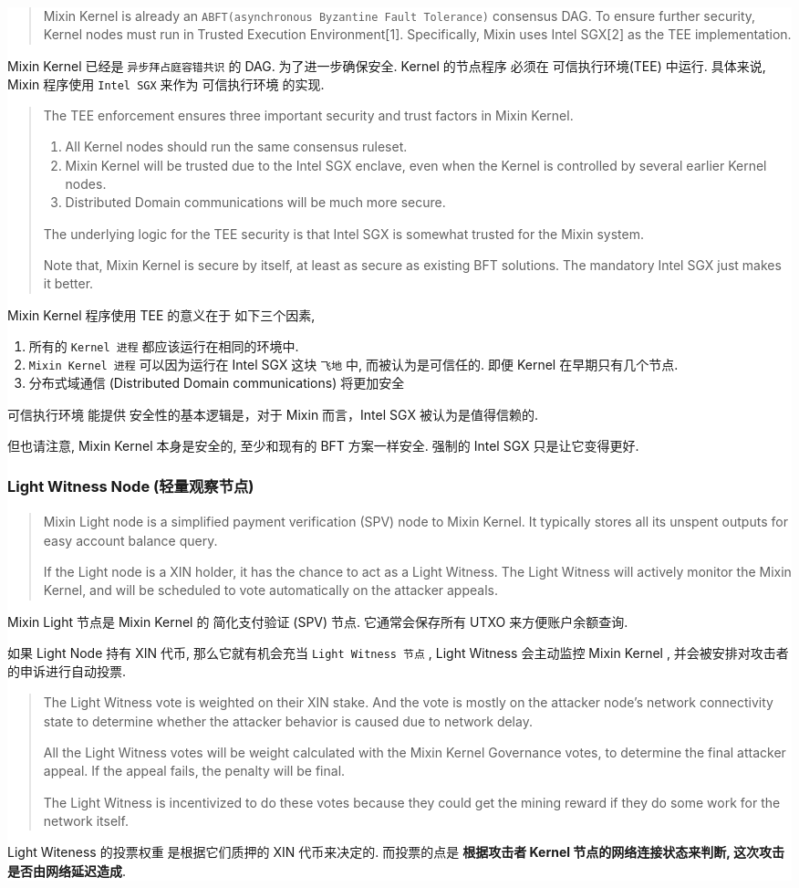 > Mixin Kernel is already an `ABFT(asynchronous Byzantine Fault Tolerance)` consensus DAG. To ensure further security, Kernel nodes must run in Trusted Execution Environment[1]. Specifically, Mixin uses Intel SGX[2] as the TEE implementation.

Mixin Kernel 已经是 `异步拜占庭容错共识` 的 DAG. 为了进一步确保安全. Kernel 的节点程序 必须在 可信执行环境(TEE) 中运行. 具体来说, Mixin 程序使用 `Intel SGX` 来作为 可信执行环境 的实现.

> The TEE enforcement ensures three important security and trust factors in Mixin Kernel.
>
> 1. All Kernel nodes should run the same consensus ruleset.
> 2. Mixin Kernel will be trusted due to the Intel SGX enclave, even when the Kernel is controlled by several earlier Kernel nodes.
> 3. Distributed Domain communications will be much more secure.
>
> The underlying logic for the TEE security is that Intel SGX is somewhat trusted for the Mixin system. 
>
> Note that, Mixin Kernel is secure by itself, at least as secure as existing BFT solutions. The mandatory Intel SGX just makes it better.

Mixin Kernel 程序使用 TEE 的意义在于 如下三个因素,

1. 所有的 `Kernel 进程` 都应该运行在相同的环境中.
2. `Mixin Kernel 进程` 可以因为运行在 Intel SGX 这块 `飞地` 中, 而被认为是可信任的. 即便 Kernel 在早期只有几个节点.
3. 分布式域通信 (Distributed Domain communications) 将更加安全

可信执行环境 能提供 安全性的基本逻辑是，对于 Mixin 而言，Intel SGX 被认为是值得信赖的.

但也请注意, Mixin Kernel 本身是安全的, 至少和现有的 BFT 方案一样安全. 强制的 Intel SGX 只是让它变得更好.

### Light Witness Node (轻量观察节点)

> Mixin Light node is a simplified payment verification (SPV) node to Mixin Kernel. It typically stores all its unspent outputs for easy account balance query.
>
> If the Light node is a XIN holder, it has the chance to act as a Light Witness. The Light Witness will actively monitor the Mixin Kernel, and will be scheduled to vote automatically on the attacker appeals.

Mixin Light 节点是 Mixin Kernel 的 简化支付验证 (SPV) 节点. 它通常会保存所有 UTXO 来方便账户余额查询.

如果 Light Node 持有 XIN 代币, 那么它就有机会充当 `Light Witness 节点` , Light Witness 会主动监控 Mixin Kernel , 并会被安排对攻击者的申诉进行自动投票.

> The Light Witness vote is weighted on their XIN stake. And the vote is mostly on the attacker node’s network connectivity state to determine whether the attacker behavior is caused due to network delay.
>
> All the Light Witness votes will be weight calculated with the Mixin Kernel Governance votes, to determine the final attacker appeal. If the appeal fails, the penalty will be final.
>
> The Light Witness is incentivized to do these votes because they could get the mining reward if they do some work for the network itself.

Light Witeness 的投票权重 是根据它们质押的 XIN 代币来决定的. 而投票的点是 **根据攻击者 Kernel 节点的网络连接状态来判断, 这次攻击是否由网络延迟造成**.
